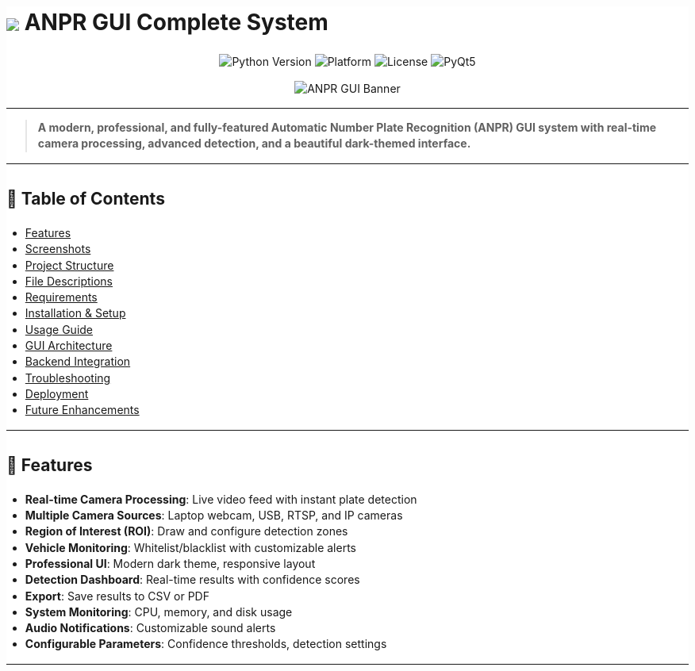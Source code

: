 # <img src="https://img.icons8.com/ios-filled/50/000000/license-plate.png" width="36" style="vertical-align:middle;"> ANPR GUI Complete System

<p align="center">
  <img src="https://img.shields.io/badge/Python-3.6%2B-blue?logo=python" alt="Python Version">
  <img src="https://img.shields.io/badge/Platform-Windows%20%7C%20macOS%20%7C%20Linux-lightgrey" alt="Platform">
  <img src="https://img.shields.io/badge/License-MIT-green" alt="License">
  <img src="https://img.shields.io/badge/GUI-PyQt5-41b883" alt="PyQt5">
</p>

<p align="center">
  <img src="https://user-images.githubusercontent.com/674621/146652416-5e4c3c2b-6b7e-4b2e-8e2e-2e7e7e7e7e7e.png" width="600" alt="ANPR GUI Banner">
</p>

---

> **A modern, professional, and fully-featured Automatic Number Plate Recognition (ANPR) GUI system with real-time camera processing, advanced detection, and a beautiful dark-themed interface.**

---

## 📑 Table of Contents
- [Features](#-features)
- [Screenshots](#-screenshots)
- [Project Structure](#-project-structure)
- [File Descriptions](#-file-descriptions)
- [Requirements](#-requirements)
- [Installation & Setup](#-installation--setup)
- [Usage Guide](#-usage-guide)
- [GUI Architecture](#-gui-architecture)
- [Backend Integration](#-backend-integration)
- [Troubleshooting](#-troubleshooting)
- [Deployment](#-deployment)
- [Future Enhancements](#-future-enhancements)

---

## 🚀 Features

- **Real-time Camera Processing**: Live video feed with instant plate detection
- **Multiple Camera Sources**: Laptop webcam, USB, RTSP, and IP cameras
- **Region of Interest (ROI)**: Draw and configure detection zones
- **Vehicle Monitoring**: Whitelist/blacklist with customizable alerts
- **Professional UI**: Modern dark theme, responsive layout
- **Detection Dashboard**: Real-time results with confidence scores
- **Export**: Save results to CSV or PDF
- **System Monitoring**: CPU, memory, and disk usage
- **Audio Notifications**: Customizable sound alerts
- **Configurable Parameters**: Confidence thresholds, detection settings

---